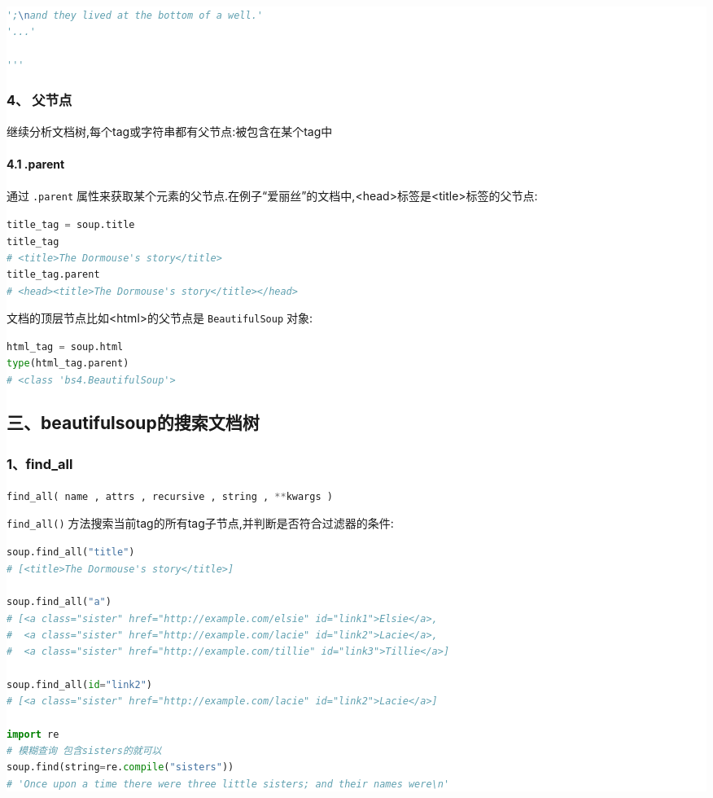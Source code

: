```python
';\nand they lived at the bottom of a well.'
'...'

'''
```

### 4、 父节点

继续分析文档树,每个tag或字符串都有父节点:被包含在某个tag中

#### 4.1 .parent

通过 `.parent` 属性来获取某个元素的父节点.在例子“爱丽丝”的文档中,\<head>标签是\<title>标签的父节点:

```python
title_tag = soup.title
title_tag
# <title>The Dormouse's story</title>
title_tag.parent
# <head><title>The Dormouse's story</title></head>
```

文档的顶层节点比如\<html>的父节点是 `BeautifulSoup` 对象:

```python
html_tag = soup.html
type(html_tag.parent)
# <class 'bs4.BeautifulSoup'>
```



## 三、beautifulsoup的搜索文档树

### 1、find_all

```python
find_all( name , attrs , recursive , string , **kwargs )
```

`find_all()` 方法搜索当前tag的所有tag子节点,并判断是否符合过滤器的条件:

```python
soup.find_all("title")
# [<title>The Dormouse's story</title>]

soup.find_all("a")
# [<a class="sister" href="http://example.com/elsie" id="link1">Elsie</a>,
#  <a class="sister" href="http://example.com/lacie" id="link2">Lacie</a>,
#  <a class="sister" href="http://example.com/tillie" id="link3">Tillie</a>]

soup.find_all(id="link2")
# [<a class="sister" href="http://example.com/lacie" id="link2">Lacie</a>]

import re
# 模糊查询 包含sisters的就可以
soup.find(string=re.compile("sisters"))
# 'Once upon a time there were three little sisters; and their names were\n'
```
